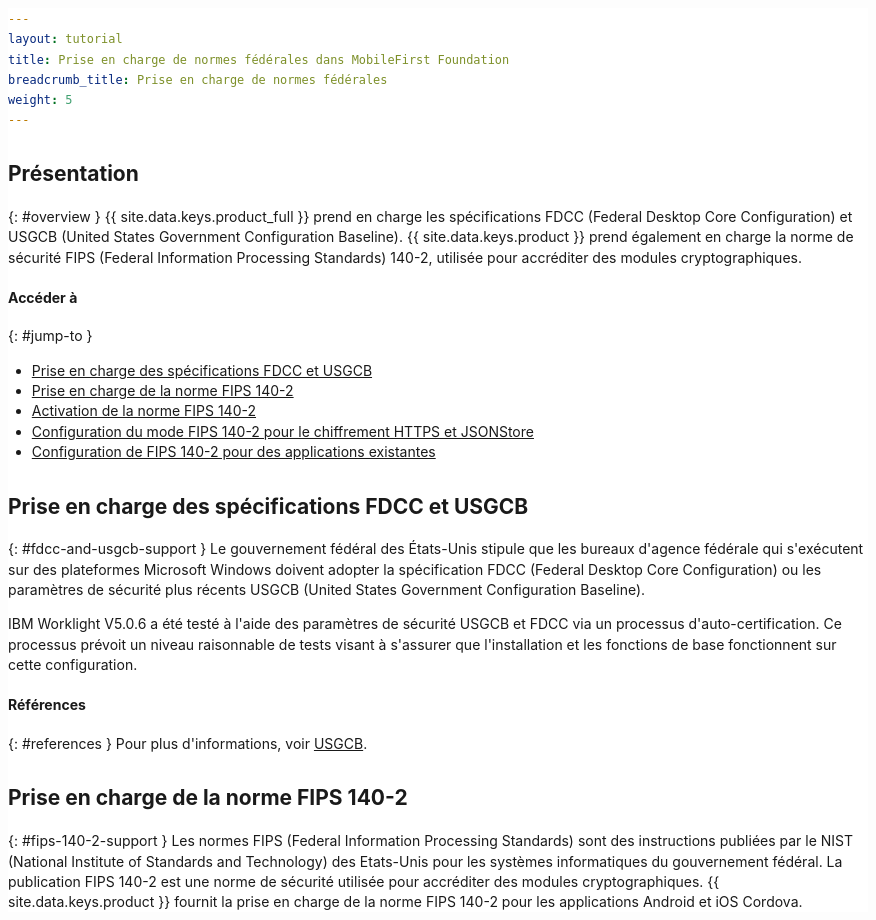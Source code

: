 ```yaml
---
layout: tutorial
title: Prise en charge de normes fédérales dans MobileFirst Foundation
breadcrumb_title: Prise en charge de normes fédérales
weight: 5
---
```


## Présentation
{: #overview }
{{ site.data.keys.product_full }} prend en charge les spécifications FDCC (Federal Desktop Core Configuration) et USGCB (United States Government Configuration Baseline). {{ site.data.keys.product }} prend également en charge la norme de sécurité FIPS (Federal Information Processing Standards) 140-2, utilisée pour accréditer des modules cryptographiques.

#### Accéder à
{: #jump-to }

* [Prise en charge des spécifications FDCC et USGCB](#fdcc-and-usgcb-support)
* [Prise en charge de la norme FIPS 140-2](#fips-140-2-support)
* [Activation de la norme FIPS 140-2](#enabling-fips-140-2)
* [Configuration du mode FIPS 140-2 pour le chiffrement HTTPS et JSONStore](#configure-fips-140-2-mode-for-https-and-jsonstore-encryption)
* [Configuration de FIPS 140-2 pour des applications existantes](#configuring-fips-140-2-for-existing-applications)

## Prise en charge des spécifications FDCC et USGCB
{: #fdcc-and-usgcb-support }
Le gouvernement fédéral des États-Unis stipule que les bureaux d'agence fédérale qui s'exécutent sur des plateformes Microsoft Windows doivent adopter la spécification FDCC (Federal Desktop Core Configuration) ou les paramètres de sécurité plus récents USGCB (United States Government Configuration Baseline).

IBM  Worklight V5.0.6 a été testé à l'aide des paramètres de sécurité USGCB et FDCC via un processus d'auto-certification. Ce processus prévoit un niveau raisonnable de tests visant à s'assurer que l'installation et les fonctions de base fonctionnent sur cette configuration.

#### Références
{: #references }
Pour plus d'informations, voir [USGCB](http://usgcb.nist.gov/).

## Prise en charge de la norme FIPS 140-2
{: #fips-140-2-support }
Les normes FIPS (Federal Information Processing Standards) sont
des instructions publiées par le NIST (National Institute of Standards and Technology)
des Etats-Unis pour les systèmes informatiques du gouvernement fédéral. La publication FIPS 140-2 est une norme de sécurité utilisée pour accréditer des modules cryptographiques. {{ site.data.keys.product }} fournit la prise en charge de la norme FIPS 140-2 pour les applications Android et iOS Cordova.
